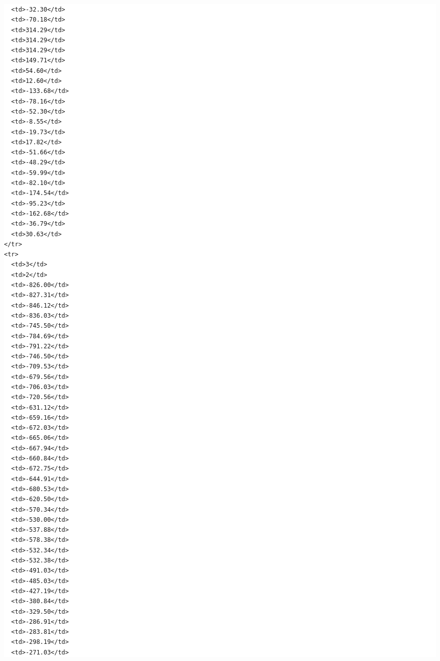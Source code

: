       <td>-32.30</td>
      <td>-70.18</td>
      <td>314.29</td>
      <td>314.29</td>
      <td>314.29</td>
      <td>149.71</td>
      <td>54.60</td>
      <td>12.60</td>
      <td>-133.68</td>
      <td>-78.16</td>
      <td>-52.30</td>
      <td>-8.55</td>
      <td>-19.73</td>
      <td>17.82</td>
      <td>-51.66</td>
      <td>-48.29</td>
      <td>-59.99</td>
      <td>-82.10</td>
      <td>-174.54</td>
      <td>-95.23</td>
      <td>-162.68</td>
      <td>-36.79</td>
      <td>30.63</td>
    </tr>
    <tr>
      <td>3</td>
      <td>2</td>
      <td>-826.00</td>
      <td>-827.31</td>
      <td>-846.12</td>
      <td>-836.03</td>
      <td>-745.50</td>
      <td>-784.69</td>
      <td>-791.22</td>
      <td>-746.50</td>
      <td>-709.53</td>
      <td>-679.56</td>
      <td>-706.03</td>
      <td>-720.56</td>
      <td>-631.12</td>
      <td>-659.16</td>
      <td>-672.03</td>
      <td>-665.06</td>
      <td>-667.94</td>
      <td>-660.84</td>
      <td>-672.75</td>
      <td>-644.91</td>
      <td>-680.53</td>
      <td>-620.50</td>
      <td>-570.34</td>
      <td>-530.00</td>
      <td>-537.88</td>
      <td>-578.38</td>
      <td>-532.34</td>
      <td>-532.38</td>
      <td>-491.03</td>
      <td>-485.03</td>
      <td>-427.19</td>
      <td>-380.84</td>
      <td>-329.50</td>
      <td>-286.91</td>
      <td>-283.81</td>
      <td>-298.19</td>
      <td>-271.03</td>